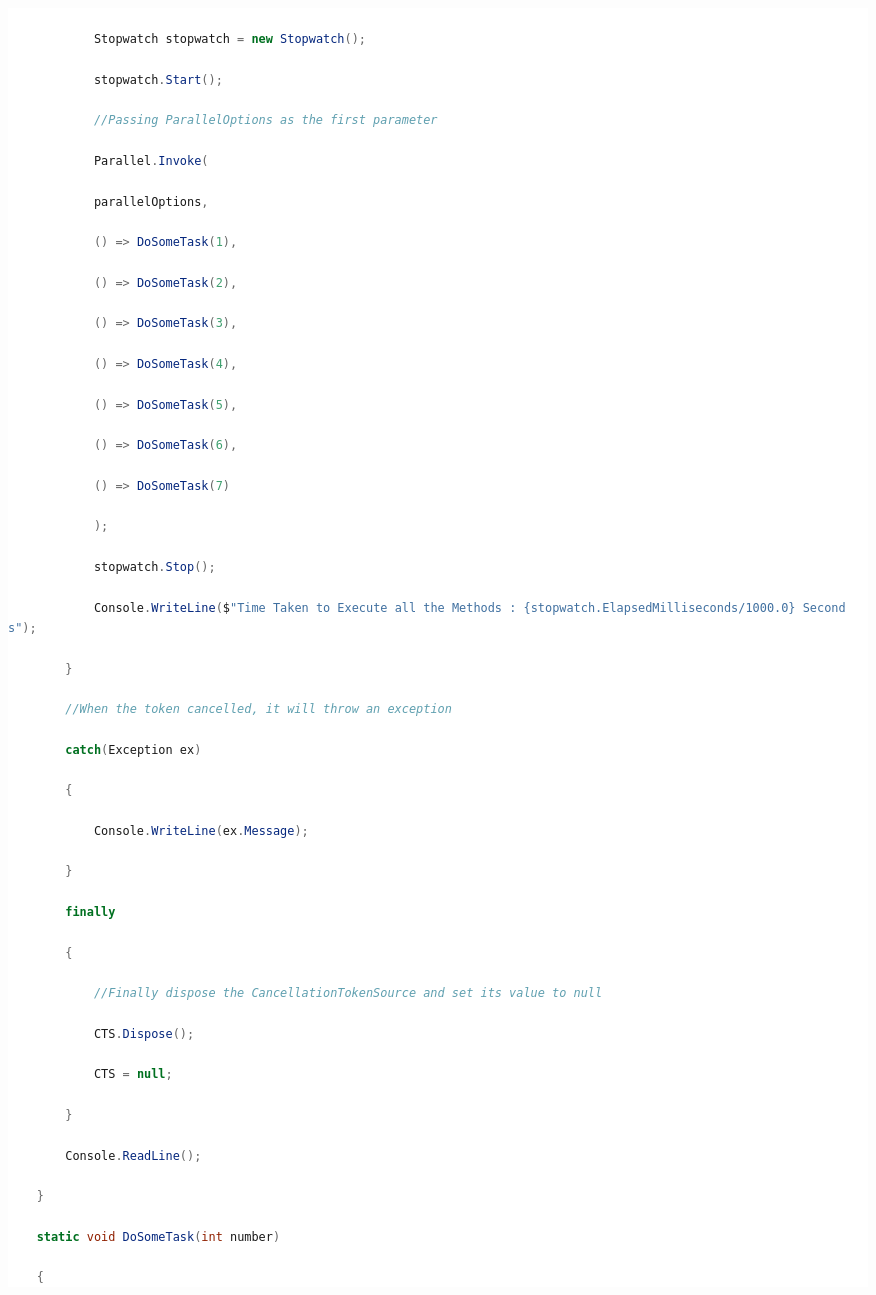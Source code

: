 ```csharp
		
			Stopwatch stopwatch = new Stopwatch();
			
			stopwatch.Start();
			
			//Passing ParallelOptions as the first parameter
			
			Parallel.Invoke(
			
			parallelOptions,
			
			() => DoSomeTask(1),
			
			() => DoSomeTask(2),
			
			() => DoSomeTask(3),
			
			() => DoSomeTask(4),
			
			() => DoSomeTask(5),
			
			() => DoSomeTask(6),
			
			() => DoSomeTask(7)
			
			);
			
			stopwatch.Stop();
			
			Console.WriteLine($"Time Taken to Execute all the Methods : {stopwatch.ElapsedMilliseconds/1000.0} Seconds");
			
		}
		
		//When the token cancelled, it will throw an exception
		
		catch(Exception ex)
		
		{
		
			Console.WriteLine(ex.Message);
			
		}
		
		finally
		
		{
		
			//Finally dispose the CancellationTokenSource and set its value to null
			
			CTS.Dispose();
			
			CTS = null;
		
		}
		
		Console.ReadLine();
		
	}
		
	static void DoSomeTask(int number)
		
	{
```
